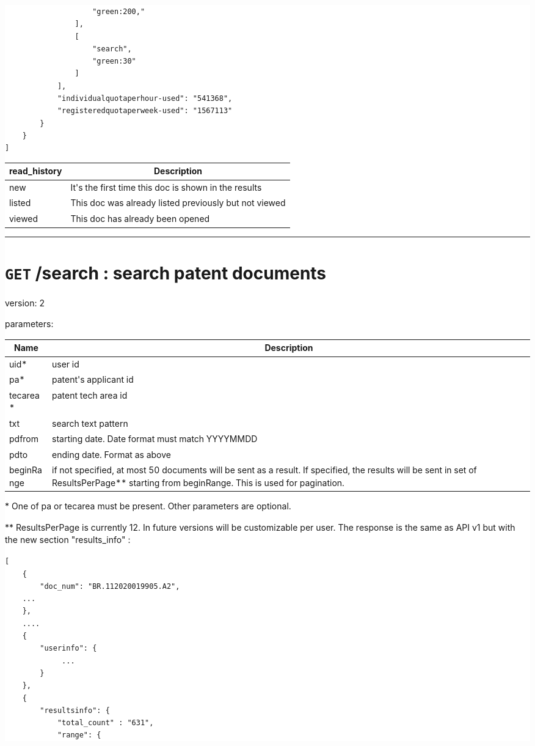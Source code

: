 ```
                    "green:200,"
                ],
                [
                    "search",
                    "green:30"
                ]
            ],
            "individualquotaperhour-used": "541368",
            "registeredquotaperweek-used": "1567113"
        }
    }
]

```
|read_history|Description|
|------------|-----------|
|new|It's the first time this doc is shown in the results|
|listed|This doc was already listed previously but not viewed|
|viewed|This doc has already been opened|
----------------

 # `GET` **/search** : search patent documents
version: 2

parameters:

|Name|Description|
|----|-----------|
|uid*|user id|
|pa*|patent's applicant id|
|tecarea*|patent tech area id|
|txt|search text pattern|
|pdfrom|starting date. Date format must match YYYYMMDD|
|pdto|ending date. Format as above|
|beginRange|if not specified, at most 50 documents will be sent as a result. If specified, the results will be sent in set of ResultsPerPage** starting from beginRange. This is used for pagination.|

\* One of pa or tecarea must be present. Other parameters are optional.

\** ResultsPerPage is currently 12. In future versions will be customizable per user.
The response is the same as API v1 but with the new section "results_info" :

```
[
    {
        "doc_num": "BR.112020019905.A2",
    ...
    },
    ....
    {
        "userinfo": {
             ...
        }
    },
    {
        "resultsinfo": {
            "total_count" : "631",
            "range": {
```
